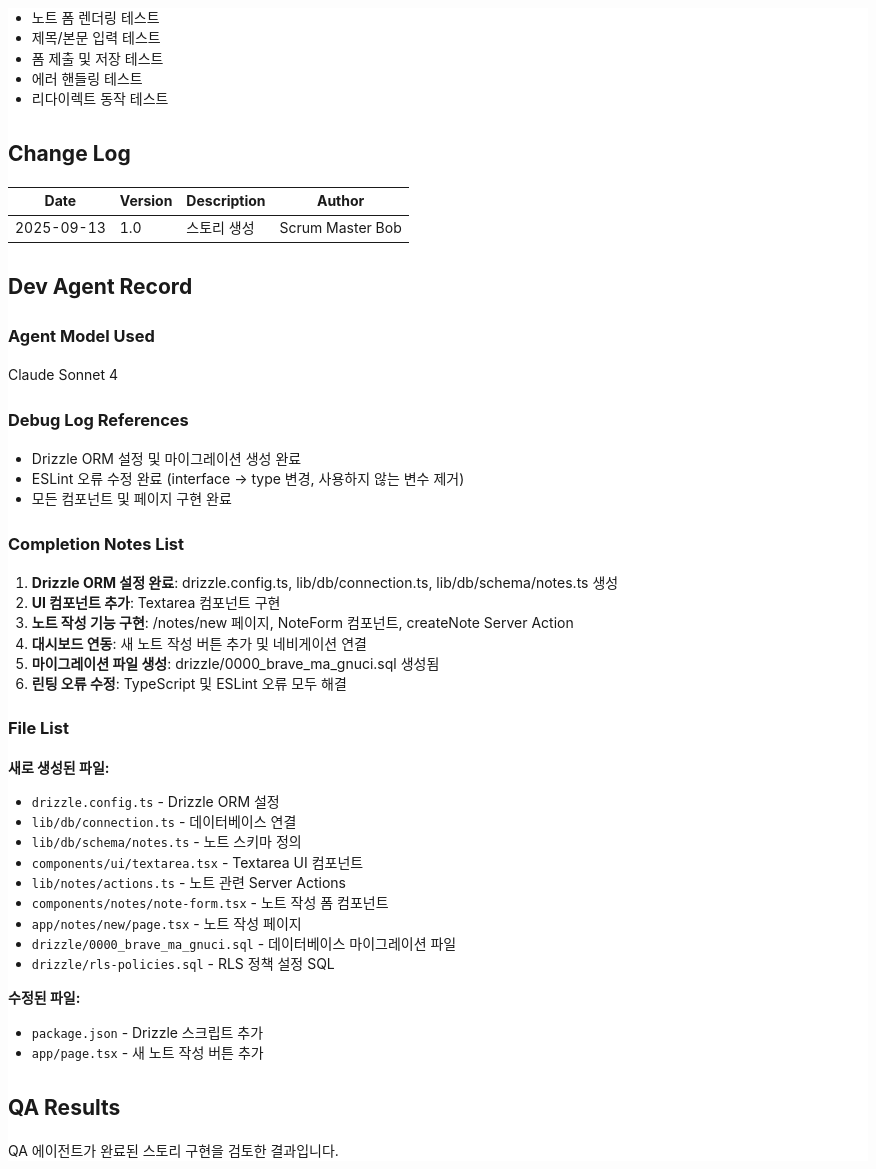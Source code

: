 -   노트 폼 렌더링 테스트
-   제목/본문 입력 테스트
-   폼 제출 및 저장 테스트
-   에러 핸들링 테스트
-   리다이렉트 동작 테스트

## Change Log

| Date       | Version | Description | Author           |
| ---------- | ------- | ----------- | ---------------- |
| 2025-09-13 | 1.0     | 스토리 생성 | Scrum Master Bob |

## Dev Agent Record

### Agent Model Used

Claude Sonnet 4

### Debug Log References

- Drizzle ORM 설정 및 마이그레이션 생성 완료
- ESLint 오류 수정 완료 (interface → type 변경, 사용하지 않는 변수 제거)
- 모든 컴포넌트 및 페이지 구현 완료

### Completion Notes List

1. **Drizzle ORM 설정 완료**: drizzle.config.ts, lib/db/connection.ts, lib/db/schema/notes.ts 생성
2. **UI 컴포넌트 추가**: Textarea 컴포넌트 구현
3. **노트 작성 기능 구현**: /notes/new 페이지, NoteForm 컴포넌트, createNote Server Action
4. **대시보드 연동**: 새 노트 작성 버튼 추가 및 네비게이션 연결
5. **마이그레이션 파일 생성**: drizzle/0000_brave_ma_gnuci.sql 생성됨
6. **린팅 오류 수정**: TypeScript 및 ESLint 오류 모두 해결

### File List

**새로 생성된 파일:**
- `drizzle.config.ts` - Drizzle ORM 설정
- `lib/db/connection.ts` - 데이터베이스 연결
- `lib/db/schema/notes.ts` - 노트 스키마 정의
- `components/ui/textarea.tsx` - Textarea UI 컴포넌트
- `lib/notes/actions.ts` - 노트 관련 Server Actions
- `components/notes/note-form.tsx` - 노트 작성 폼 컴포넌트
- `app/notes/new/page.tsx` - 노트 작성 페이지
- `drizzle/0000_brave_ma_gnuci.sql` - 데이터베이스 마이그레이션 파일
- `drizzle/rls-policies.sql` - RLS 정책 설정 SQL

**수정된 파일:**
- `package.json` - Drizzle 스크립트 추가
- `app/page.tsx` - 새 노트 작성 버튼 추가

## QA Results

QA 에이전트가 완료된 스토리 구현을 검토한 결과입니다.
